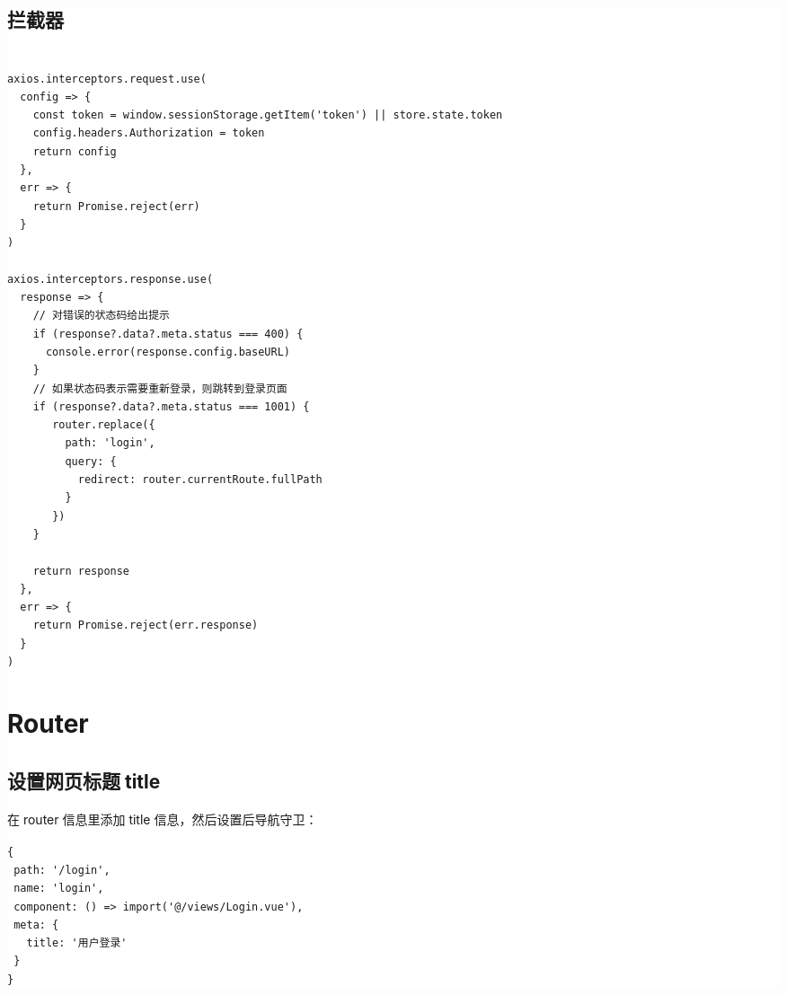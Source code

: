 ## 拦截器

```

axios.interceptors.request.use(
  config => {
    const token = window.sessionStorage.getItem('token') || store.state.token
    config.headers.Authorization = token
    return config
  },
  err => {
    return Promise.reject(err)
  }
)

axios.interceptors.response.use(
  response => {
    // 对错误的状态码给出提示
    if (response?.data?.meta.status === 400) {
      console.error(response.config.baseURL)
    }
    // 如果状态码表示需要重新登录，则跳转到登录页面
    if (response?.data?.meta.status === 1001) {
       router.replace({
         path: 'login',
         query: {
           redirect: router.currentRoute.fullPath
         }
       })
    }

    return response
  },
  err => {
    return Promise.reject(err.response)
  }
)
```

# Router

## 设置网页标题 title

在 router 信息里添加 title 信息，然后设置后导航守卫：

```
{
 path: '/login',
 name: 'login',
 component: () => import('@/views/Login.vue'),
 meta: {
   title: '用户登录'
 }
}
```
